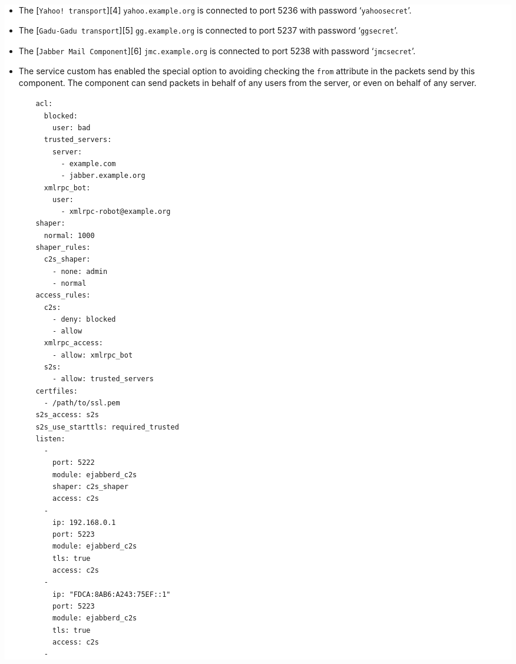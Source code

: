 -   The [`Yahoo! transport`][4]
	`yahoo.example.org` is connected to port 5236 with password
	‘`yahoosecret`’.

-   The
	[`Gadu-Gadu transport`][5]
	`gg.example.org` is connected to port 5237 with password
	‘`ggsecret`’.

-   The [`Jabber Mail Component`][6]
	`jmc.example.org` is connected to port 5238 with password
	‘`jmcsecret`’.

-   The service custom has enabled the special option to avoiding
	checking the `from` attribute in the packets send by this component.
	The component can send packets in behalf of any users from the
	server, or even on behalf of any server.


			acl:
			  blocked:
			    user: bad
			  trusted_servers:
			    server:
			      - example.com
			      - jabber.example.org
			  xmlrpc_bot:
			    user:
			      - xmlrpc-robot@example.org
			shaper:
			  normal: 1000
			shaper_rules:
			  c2s_shaper:
			    - none: admin
			    - normal
			access_rules:
			  c2s:
			    - deny: blocked
			    - allow
			  xmlrpc_access:
			    - allow: xmlrpc_bot
			  s2s:
			    - allow: trusted_servers
			certfiles:
			  - /path/to/ssl.pem
			s2s_access: s2s
			s2s_use_starttls: required_trusted
			listen:
			  -
			    port: 5222
			    module: ejabberd_c2s
			    shaper: c2s_shaper
			    access: c2s
			  -
			    ip: 192.168.0.1
			    port: 5223
			    module: ejabberd_c2s
			    tls: true
			    access: c2s
			  -
			    ip: "FDCA:8AB6:A243:75EF::1"
			    port: 5223
			    module: ejabberd_c2s
			    tls: true
			    access: c2s
			  -